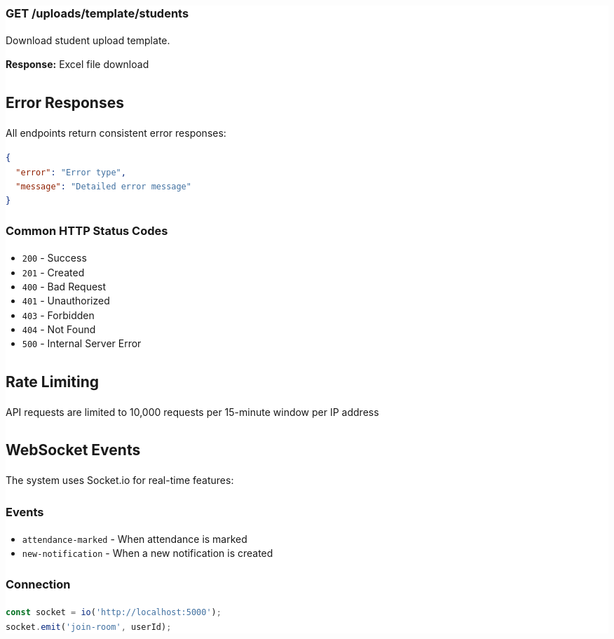 ### GET /uploads/template/students
Download student upload template.

**Response:** Excel file download

## Error Responses

All endpoints return consistent error responses:

```json
{
  "error": "Error type",
  "message": "Detailed error message"
}
```

### Common HTTP Status Codes
- `200` - Success
- `201` - Created
- `400` - Bad Request
- `401` - Unauthorized
- `403` - Forbidden
- `404` - Not Found
- `500` - Internal Server Error

## Rate Limiting

API requests are limited to 10,000 requests per 15-minute window per IP address

## WebSocket Events

The system uses Socket.io for real-time features:

### Events
- `attendance-marked` - When attendance is marked
- `new-notification` - When a new notification is created

### Connection
```javascript
const socket = io('http://localhost:5000');
socket.emit('join-room', userId);
```